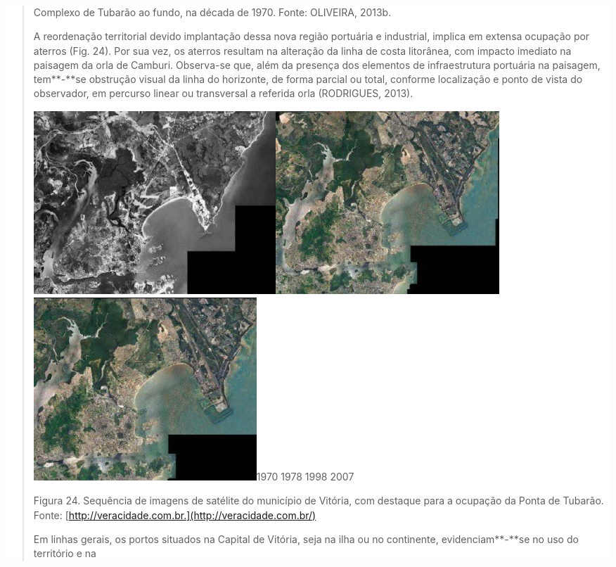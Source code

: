 >
> Complexo de Tubarão ao fundo, na década de 1970. Fonte: OLIVEIRA,
> 2013b.
>
> A reordenação territorial devido implantação dessa nova região
> portuária e industrial, implica em extensa ocupação por aterros (Fig.
> 24). Por sua vez, os aterros resultam na alteração da linha de costa
> litorânea, com impacto imediato na paisagem da orla de Camburi.
> Observa-se que, além da presença dos elementos de infraestrutura
> portuária na paisagem, tem**-**se obstrução visual da linha do
> horizonte, de forma parcial ou total, conforme localização e ponto de
> vista do observador, em percurso linear ou transversal a referida orla
> (RODRIGUES, 2013).
>
> ![](../fig/085/media/image24.png)![](../fig/085/media/image25.jpeg)![](../fig/085/media/image26.jpeg)1970
> 1978 1998 2007
>
> Figura 24. Sequência de imagens de satélite do município de Vitória,
> com destaque para a ocupação da Ponta de Tubarão. Fonte:
> [http://veracidade.com.br.](http://veracidade.com.br/)
>
> Em linhas gerais, os portos situados na Capital de Vitória, seja na
> ilha ou no continente, evidenciam**-**se no uso do território e na